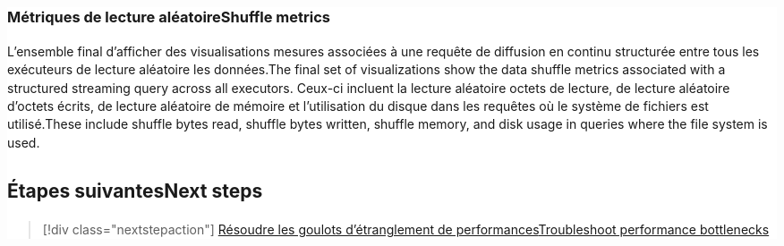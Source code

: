 ### <a name="shuffle-metrics"></a><span data-ttu-id="6e3f3-228">Métriques de lecture aléatoire</span><span class="sxs-lookup"><span data-stu-id="6e3f3-228">Shuffle metrics</span></span>

<span data-ttu-id="6e3f3-229">L’ensemble final d’afficher des visualisations mesures associées à une requête de diffusion en continu structurée entre tous les exécuteurs de lecture aléatoire les données.</span><span class="sxs-lookup"><span data-stu-id="6e3f3-229">The final set of visualizations show the data shuffle metrics associated with a structured streaming query across all executors.</span></span> <span data-ttu-id="6e3f3-230">Ceux-ci incluent la lecture aléatoire octets de lecture, de lecture aléatoire d’octets écrits, de lecture aléatoire de mémoire et l’utilisation du disque dans les requêtes où le système de fichiers est utilisé.</span><span class="sxs-lookup"><span data-stu-id="6e3f3-230">These include shuffle bytes read, shuffle bytes written, shuffle memory, and disk usage in queries where the file system is used.</span></span>

## <a name="next-steps"></a><span data-ttu-id="6e3f3-231">Étapes suivantes</span><span class="sxs-lookup"><span data-stu-id="6e3f3-231">Next steps</span></span>

> [!div class="nextstepaction"]
> [<span data-ttu-id="6e3f3-232">Résoudre les goulots d’étranglement de performances</span><span class="sxs-lookup"><span data-stu-id="6e3f3-232">Troubleshoot performance bottlenecks</span></span>](./performance-troubleshooting.md)



[rm-cli]: /azure/azure-resource-manager/resource-group-template-deploy-cli
[sku]: /azure/templates/Microsoft.OperationalInsights/2015-11-01-preview/workspaces#sku-object